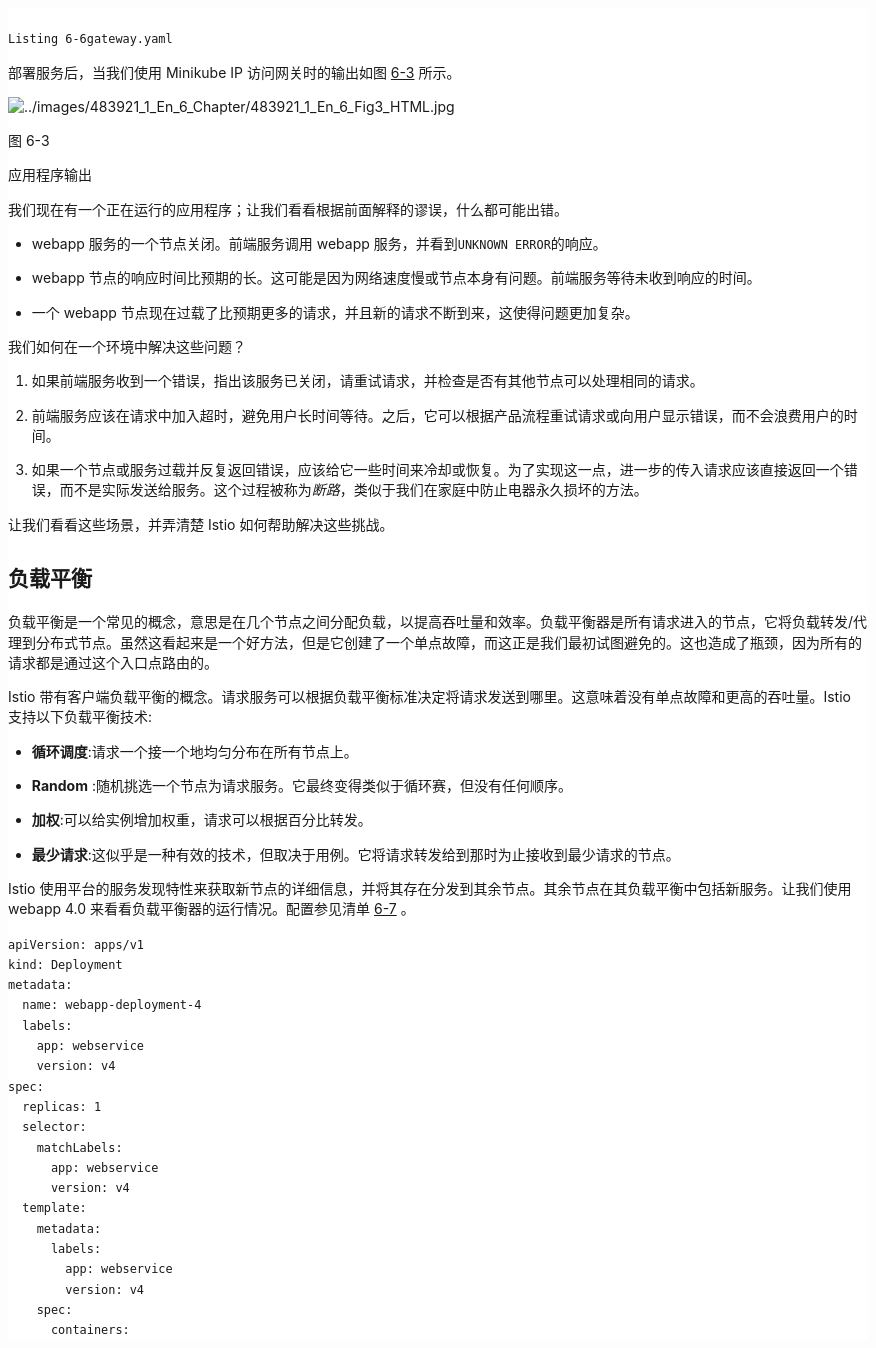 ```

Listing 6-6gateway.yaml

```

部署服务后，当我们使用 Minikube IP 访问网关时的输出如图 [6-3](#Fig3) 所示。

![../images/483921_1_En_6_Chapter/483921_1_En_6_Fig3_HTML.jpg](../images/483921_1_En_6_Chapter/483921_1_En_6_Fig3_HTML.jpg)

图 6-3

应用程序输出

我们现在有一个正在运行的应用程序；让我们看看根据前面解释的谬误，什么都可能出错。

*   webapp 服务的一个节点关闭。前端服务调用 webapp 服务，并看到`UNKNOWN ERROR`的响应。

*   webapp 节点的响应时间比预期的长。这可能是因为网络速度慢或节点本身有问题。前端服务等待未收到响应的时间。

*   一个 webapp 节点现在过载了比预期更多的请求，并且新的请求不断到来，这使得问题更加复杂。

我们如何在一个环境中解决这些问题？

1.  如果前端服务收到一个错误，指出该服务已关闭，请重试请求，并检查是否有其他节点可以处理相同的请求。

2.  前端服务应该在请求中加入超时，避免用户长时间等待。之后，它可以根据产品流程重试请求或向用户显示错误，而不会浪费用户的时间。

3.  如果一个节点或服务过载并反复返回错误，应该给它一些时间来冷却或恢复。为了实现这一点，进一步的传入请求应该直接返回一个错误，而不是实际发送给服务。这个过程被称为*断路*，类似于我们在家庭中防止电器永久损坏的方法。

让我们看看这些场景，并弄清楚 Istio 如何帮助解决这些挑战。

## 负载平衡

负载平衡是一个常见的概念，意思是在几个节点之间分配负载，以提高吞吐量和效率。负载平衡器是所有请求进入的节点，它将负载转发/代理到分布式节点。虽然这看起来是一个好方法，但是它创建了一个单点故障，而这正是我们最初试图避免的。这也造成了瓶颈，因为所有的请求都是通过这个入口点路由的。

Istio 带有客户端负载平衡的概念。请求服务可以根据负载平衡标准决定将请求发送到哪里。这意味着没有单点故障和更高的吞吐量。Istio 支持以下负载平衡技术:

*   **循环调度**:请求一个接一个地均匀分布在所有节点上。

*   **Random** :随机挑选一个节点为请求服务。它最终变得类似于循环赛，但没有任何顺序。

*   **加权**:可以给实例增加权重，请求可以根据百分比转发。

*   **最少请求**:这似乎是一种有效的技术，但取决于用例。它将请求转发给到那时为止接收到最少请求的节点。

Istio 使用平台的服务发现特性来获取新节点的详细信息，并将其存在分发到其余节点。其余节点在其负载平衡中包括新服务。让我们使用 webapp 4.0 来看看负载平衡器的运行情况。配置参见清单 [6-7](#PC7) 。

```
apiVersion: apps/v1
kind: Deployment
metadata:
  name: webapp-deployment-4
  labels:
    app: webservice
    version: v4
spec:
  replicas: 1
  selector:
    matchLabels:
      app: webservice
      version: v4
  template:
    metadata:
      labels:
        app: webservice
        version: v4
    spec:
      containers:
```
